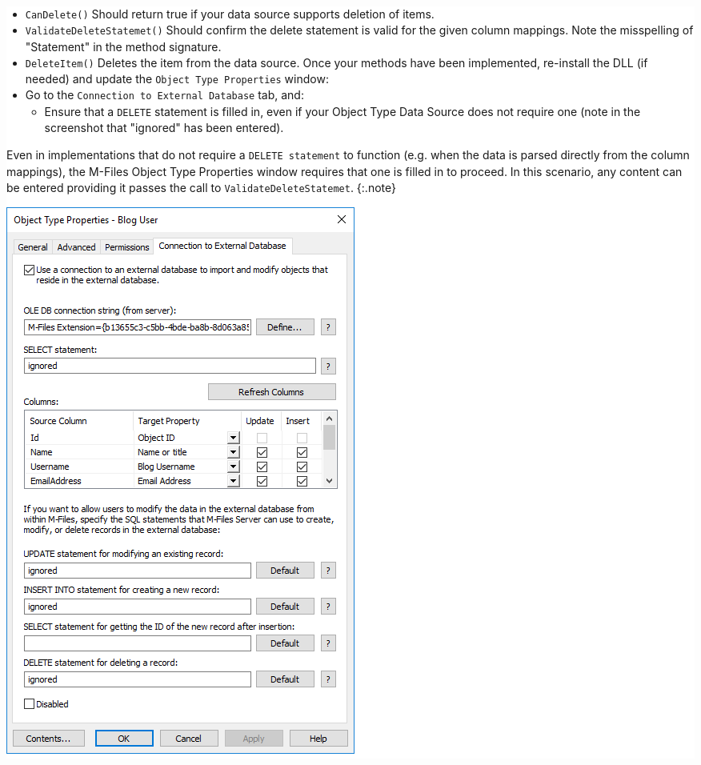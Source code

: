 * `CanDelete()`
Should return true if your data source supports deletion of items.
* `ValidateDeleteStatemet()`
Should confirm the delete statement is valid for the given column mappings.
Note the misspelling of "Statement" in the method signature.
* `DeleteItem()`
Deletes the item from the data source.
Once your methods have been implemented, re-install the DLL (if needed) and update the `Object Type Properties` window:
* Go to the `Connection to External Database` tab, and:
  * Ensure that a `DELETE` statement is filled in, even if your Object Type Data Source does not require one (note in the screenshot that "ignored" has been entered).

Even in implementations that do not require a `DELETE statement` to function (e.g. when the data is parsed directly from the column mappings), the M-Files Object Type Properties window requires that one is filled in to proceed.  In this scenario, any content can be entered providing it passes the call to `ValidateDeleteStatemet`.
{:.note}

![Processing deletions](deletes.png)
